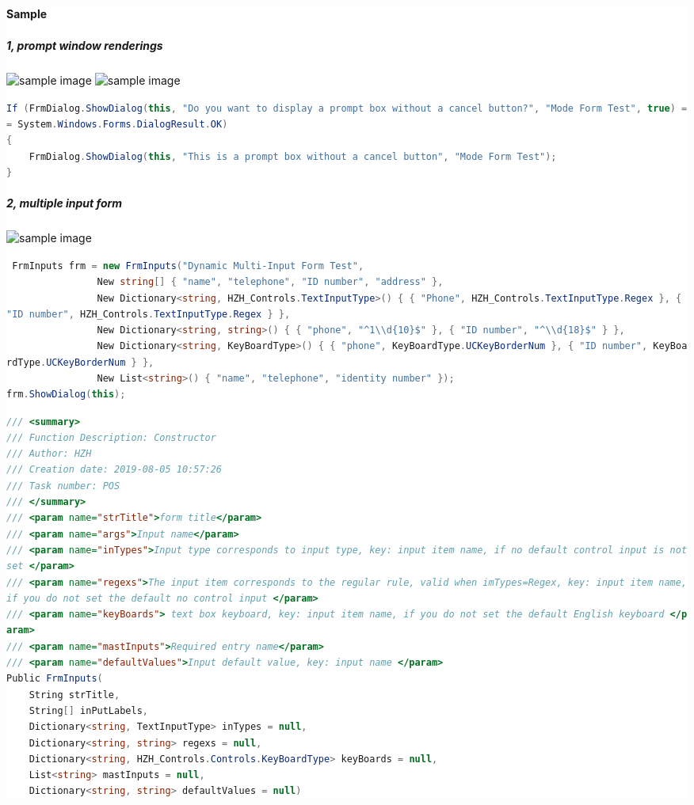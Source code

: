 #### Sample

##### 1, prompt window renderings

![sample image](https://images.gitee.com/uploads/images/2019/0808/142043_887cb342_301547.png "tip box 1.png")
![sample image](https://images.gitee.com/uploads/images/2019/0808/142050_1f5588a0_301547.png "tip box 2.png")

``` csharp
If (FrmDialog.ShowDialog(this, "Do you want to display a prompt box without a cancel button?", "Mode Form Test", true) == System.Windows.Forms.DialogResult.OK)
{
    FrmDialog.ShowDialog(this, "This is a prompt box without a cancel button", "Mode Form Test");
}
```

##### 2, multiple input form

![sample image](https://images.gitee.com/uploads/images/2019/0808/142218_4c506097_301547.png "Multiple input form.png")

``` csharp
 FrmInputs frm = new FrmInputs("Dynamic Multi-Input Form Test",
                New string[] { "name", "telephone", "ID number", "address" },
                New Dictionary<string, HZH_Controls.TextInputType>() { { "Phone", HZH_Controls.TextInputType.Regex }, { "ID number", HZH_Controls.TextInputType.Regex } },
                New Dictionary<string, string>() { { "phone", "^1\\d{10}$" }, { "ID number", "^\\d{18}$" } },
                New Dictionary<string, KeyBoardType>() { { "phone", KeyBoardType.UCKeyBorderNum }, { "ID number", KeyBoardType.UCKeyBorderNum } },
                New List<string>() { "name", "telephone", "identity number" });
frm.ShowDialog(this);
```

``` csharp
/// <summary>
/// Function Description: Constructor
/// Author: HZH
/// Creation date: 2019-08-05 10:57:26
/// Task number: POS
/// </summary>
/// <param name="strTitle">form title</param>
/// <param name="args">Input name</param>
/// <param name="inTypes">Input type corresponds to input type, key: input item name, if no default control input is not set </param>
/// <param name="regexs">The input item corresponds to the regular rule, valid when imTypes=Regex, key: input item name, if you do not set the default no control input </param>
/// <param name="keyBoards"> text box keyboard, key: input item name, if you do not set the default English keyboard </param>
/// <param name="mastInputs">Required entry name</param>
/// <param name="defaultValues">Input default value, key: input name </param>
Public FrmInputs(
    String strTitle,
    String[] inPutLabels,
    Dictionary<string, TextInputType> inTypes = null,
    Dictionary<string, string> regexs = null,
    Dictionary<string, HZH_Controls.Controls.KeyBoardType> keyBoards = null,
    List<string> mastInputs = null,
    Dictionary<string, string> defaultValues ​​= null)
```
